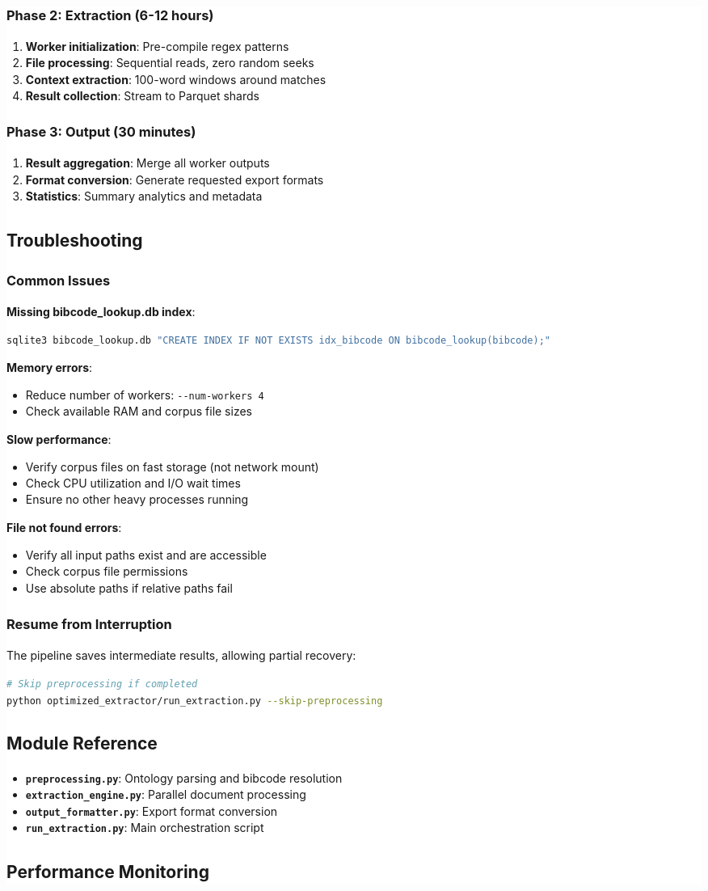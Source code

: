 ### Phase 2: Extraction (6-12 hours)
1. **Worker initialization**: Pre-compile regex patterns
2. **File processing**: Sequential reads, zero random seeks
3. **Context extraction**: 100-word windows around matches
4. **Result collection**: Stream to Parquet shards

### Phase 3: Output (30 minutes)
1. **Result aggregation**: Merge all worker outputs
2. **Format conversion**: Generate requested export formats
3. **Statistics**: Summary analytics and metadata

## Troubleshooting

### Common Issues

**Missing bibcode_lookup.db index**:
```bash
sqlite3 bibcode_lookup.db "CREATE INDEX IF NOT EXISTS idx_bibcode ON bibcode_lookup(bibcode);"
```

**Memory errors**:
- Reduce number of workers: `--num-workers 4`
- Check available RAM and corpus file sizes

**Slow performance**:
- Verify corpus files on fast storage (not network mount)
- Check CPU utilization and I/O wait times
- Ensure no other heavy processes running

**File not found errors**:
- Verify all input paths exist and are accessible
- Check corpus file permissions
- Use absolute paths if relative paths fail

### Resume from Interruption

The pipeline saves intermediate results, allowing partial recovery:

```bash
# Skip preprocessing if completed
python optimized_extractor/run_extraction.py --skip-preprocessing
```

## Module Reference

- **`preprocessing.py`**: Ontology parsing and bibcode resolution
- **`extraction_engine.py`**: Parallel document processing
- **`output_formatter.py`**: Export format conversion
- **`run_extraction.py`**: Main orchestration script

## Performance Monitoring
